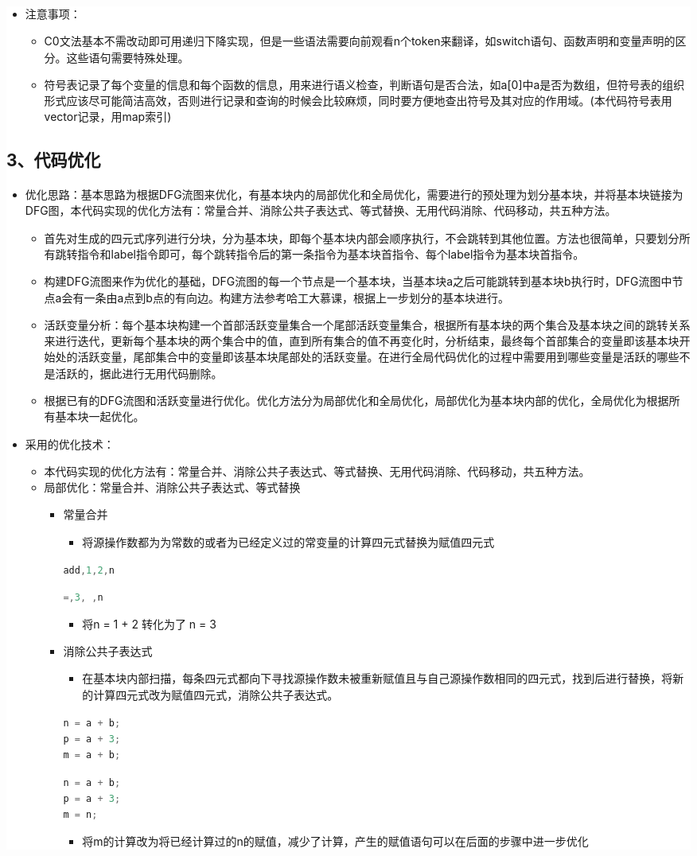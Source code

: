 
* 注意事项：
    * C0文法基本不需改动即可用递归下降实现，但是一些语法需要向前观看n个token来翻译，如switch语句、函数声明和变量声明的区分。这些语句需要特殊处理。

    * 符号表记录了每个变量的信息和每个函数的信息，用来进行语义检查，判断语句是否合法，如a[0]中a是否为数组，但符号表的组织形式应该尽可能简洁高效，否则进行记录和查询的时候会比较麻烦，同时要方便地查出符号及其对应的作用域。(本代码符号表用vector记录，用map索引)


## 3、代码优化

* 优化思路：基本思路为根据DFG流图来优化，有基本块内的局部优化和全局优化，需要进行的预处理为划分基本块，并将基本块链接为DFG图，本代码实现的优化方法有：常量合并、消除公共子表达式、等式替换、无用代码消除、代码移动，共五种方法。
&nbsp;
	* 首先对生成的四元式序列进行分块，分为基本块，即每个基本块内部会顺序执行，不会跳转到其他位置。方法也很简单，只要划分所有跳转指令和label指令即可，每个跳转指令后的第一条指令为基本块首指令、每个label指令为基本块首指令。
&nbsp;

	* 构建DFG流图来作为优化的基础，DFG流图的每一个节点是一个基本块，当基本块a之后可能跳转到基本块b执行时，DFG流图中节点a会有一条由a点到b点的有向边。构建方法参考哈工大慕课，根据上一步划分的基本块进行。
&nbsp;

	* 活跃变量分析：每个基本块构建一个首部活跃变量集合一个尾部活跃变量集合，根据所有基本块的两个集合及基本块之间的跳转关系来进行迭代，更新每个基本块的两个集合中的值，直到所有集合的值不再变化时，分析结束，最终每个首部集合的变量即该基本块开始处的活跃变量，尾部集合中的变量即该基本块尾部处的活跃变量。在进行全局代码优化的过程中需要用到哪些变量是活跃的哪些不是活跃的，据此进行无用代码删除。
&nbsp;

	* 根据已有的DFG流图和活跃变量进行优化。优化方法分为局部优化和全局优化，局部优化为基本块内部的优化，全局优化为根据所有基本块一起优化。
&nbsp;

* 采用的优化技术：
	* 本代码实现的优化方法有：常量合并、消除公共子表达式、等式替换、无用代码消除、代码移动，共五种方法。
&nbsp;
	* 局部优化：常量合并、消除公共子表达式、等式替换
&nbsp;
		* 常量合并
			* 将源操作数都为为常数的或者为已经定义过的常变量的计算四元式替换为赋值四元式
			```c++
			add,1,2,n
			```
			```c++
			=,3, ,n
			```
			* 将n = 1 + 2 转化为了 n = 3
&nbsp;

		* 消除公共子表达式
			* 在基本块内部扫描，每条四元式都向下寻找源操作数未被重新赋值且与自己源操作数相同的四元式，找到后进行替换，将新的计算四元式改为赋值四元式，消除公共子表达式。
			```c++
			n = a + b;
			p = a + 3;
			m = a + b;
			```
			```c++
			n = a + b;
			p = a + 3;
			m = n;
			```
			* 将m的计算改为将已经计算过的n的赋值，减少了计算，产生的赋值语句可以在后面的步骤中进一步优化
&nbsp;
